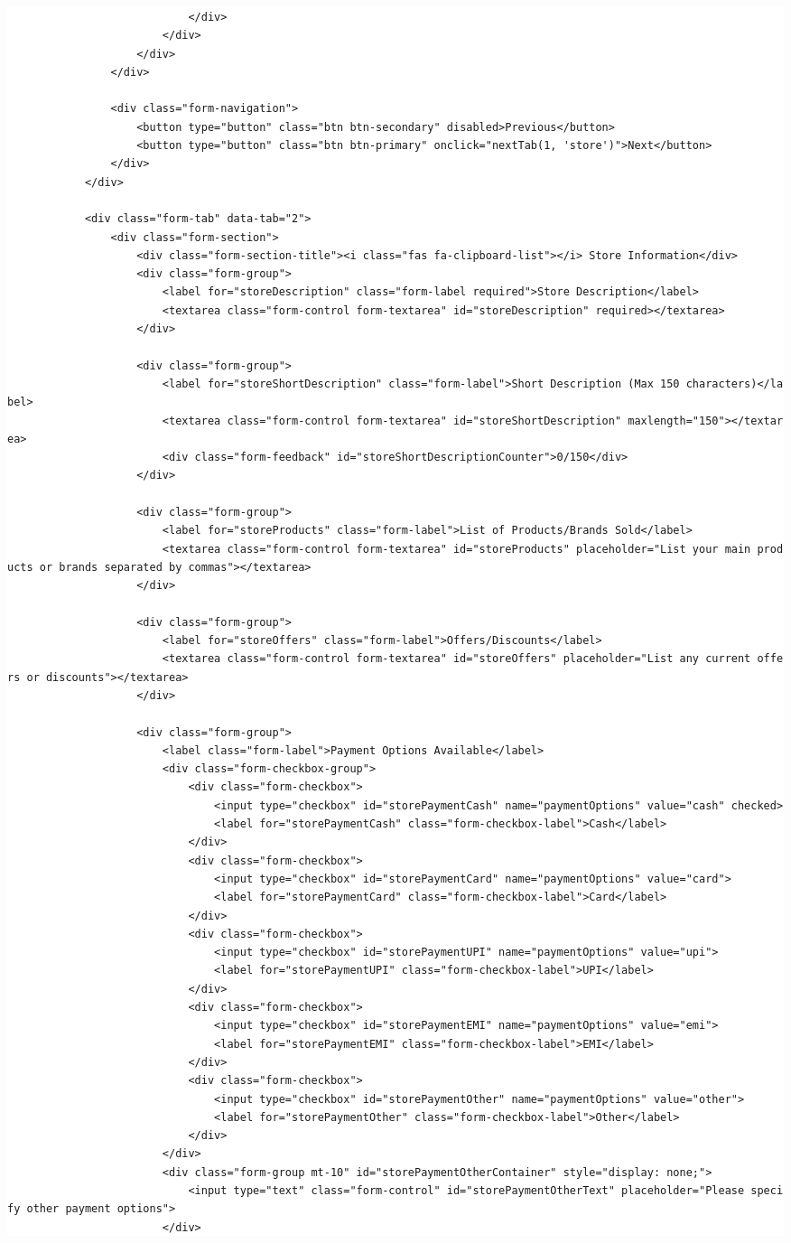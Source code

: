                                 </div>
                            </div>
                        </div>
                    </div>
                    
                    <div class="form-navigation">
                        <button type="button" class="btn btn-secondary" disabled>Previous</button>
                        <button type="button" class="btn btn-primary" onclick="nextTab(1, 'store')">Next</button>
                    </div>
                </div>
                
                <div class="form-tab" data-tab="2">
                    <div class="form-section">
                        <div class="form-section-title"><i class="fas fa-clipboard-list"></i> Store Information</div>
                        <div class="form-group">
                            <label for="storeDescription" class="form-label required">Store Description</label>
                            <textarea class="form-control form-textarea" id="storeDescription" required></textarea>
                        </div>
                        
                        <div class="form-group">
                            <label for="storeShortDescription" class="form-label">Short Description (Max 150 characters)</label>
                            <textarea class="form-control form-textarea" id="storeShortDescription" maxlength="150"></textarea>
                            <div class="form-feedback" id="storeShortDescriptionCounter">0/150</div>
                        </div>
                        
                        <div class="form-group">
                            <label for="storeProducts" class="form-label">List of Products/Brands Sold</label>
                            <textarea class="form-control form-textarea" id="storeProducts" placeholder="List your main products or brands separated by commas"></textarea>
                        </div>
                        
                        <div class="form-group">
                            <label for="storeOffers" class="form-label">Offers/Discounts</label>
                            <textarea class="form-control form-textarea" id="storeOffers" placeholder="List any current offers or discounts"></textarea>
                        </div>
                        
                        <div class="form-group">
                            <label class="form-label">Payment Options Available</label>
                            <div class="form-checkbox-group">
                                <div class="form-checkbox">
                                    <input type="checkbox" id="storePaymentCash" name="paymentOptions" value="cash" checked>
                                    <label for="storePaymentCash" class="form-checkbox-label">Cash</label>
                                </div>
                                <div class="form-checkbox">
                                    <input type="checkbox" id="storePaymentCard" name="paymentOptions" value="card">
                                    <label for="storePaymentCard" class="form-checkbox-label">Card</label>
                                </div>
                                <div class="form-checkbox">
                                    <input type="checkbox" id="storePaymentUPI" name="paymentOptions" value="upi">
                                    <label for="storePaymentUPI" class="form-checkbox-label">UPI</label>
                                </div>
                                <div class="form-checkbox">
                                    <input type="checkbox" id="storePaymentEMI" name="paymentOptions" value="emi">
                                    <label for="storePaymentEMI" class="form-checkbox-label">EMI</label>
                                </div>
                                <div class="form-checkbox">
                                    <input type="checkbox" id="storePaymentOther" name="paymentOptions" value="other">
                                    <label for="storePaymentOther" class="form-checkbox-label">Other</label>
                                </div>
                            </div>
                            <div class="form-group mt-10" id="storePaymentOtherContainer" style="display: none;">
                                <input type="text" class="form-control" id="storePaymentOtherText" placeholder="Please specify other payment options">
                            </div>